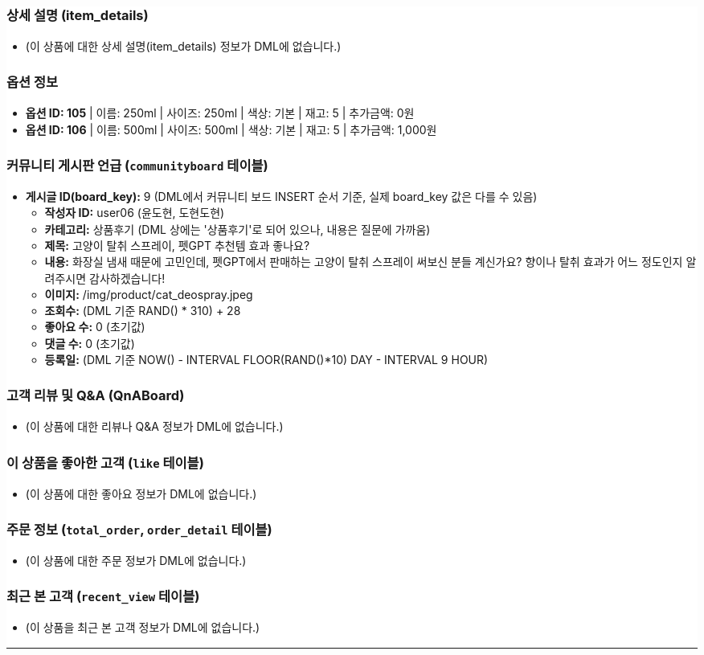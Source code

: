 ### 상세 설명 (item_details)

- (이 상품에 대한 상세 설명(item_details) 정보가 DML에 없습니다.)

### 옵션 정보

- **옵션 ID: 105** | 이름: 250ml | 사이즈: 250ml | 색상: 기본 | 재고: 5 | 추가금액: 0원
- **옵션 ID: 106** | 이름: 500ml | 사이즈: 500ml | 색상: 기본 | 재고: 5 | 추가금액: 1,000원

### 커뮤니티 게시판 언급 (`communityboard` 테이블)

- **게시글 ID(board_key):** 9 (DML에서 커뮤니티 보드 INSERT 순서 기준, 실제 board_key 값은 다를 수 있음)
  - **작성자 ID:** user06 (윤도현, 도현도현)
  - **카테고리:** 상품후기 (DML 상에는 '상품후기'로 되어 있으나, 내용은 질문에 가까움)
  - **제목:** 고양이 탈취 스프레이, 펫GPT 추천템 효과 좋나요?
  - **내용:** 화장실 냄새 때문에 고민인데, 펫GPT에서 판매하는 고양이 탈취 스프레이 써보신 분들 계신가요? 향이나 탈취 효과가 어느 정도인지 알려주시면 감사하겠습니다!
  - **이미지:** /img/product/cat_deospray.jpeg
  - **조회수:** (DML 기준 RAND() \* 310) + 28
  - **좋아요 수:** 0 (초기값)
  - **댓글 수:** 0 (초기값)
  - **등록일:** (DML 기준 NOW() - INTERVAL FLOOR(RAND()\*10) DAY - INTERVAL 9 HOUR)

### 고객 리뷰 및 Q&A (QnABoard)

- (이 상품에 대한 리뷰나 Q&A 정보가 DML에 없습니다.)

### 이 상품을 좋아한 고객 (`like` 테이블)

- (이 상품에 대한 좋아요 정보가 DML에 없습니다.)

### 주문 정보 (`total_order`, `order_detail` 테이블)

- (이 상품에 대한 주문 정보가 DML에 없습니다.)

### 최근 본 고객 (`recent_view` 테이블)

- (이 상품을 최근 본 고객 정보가 DML에 없습니다.)

---
